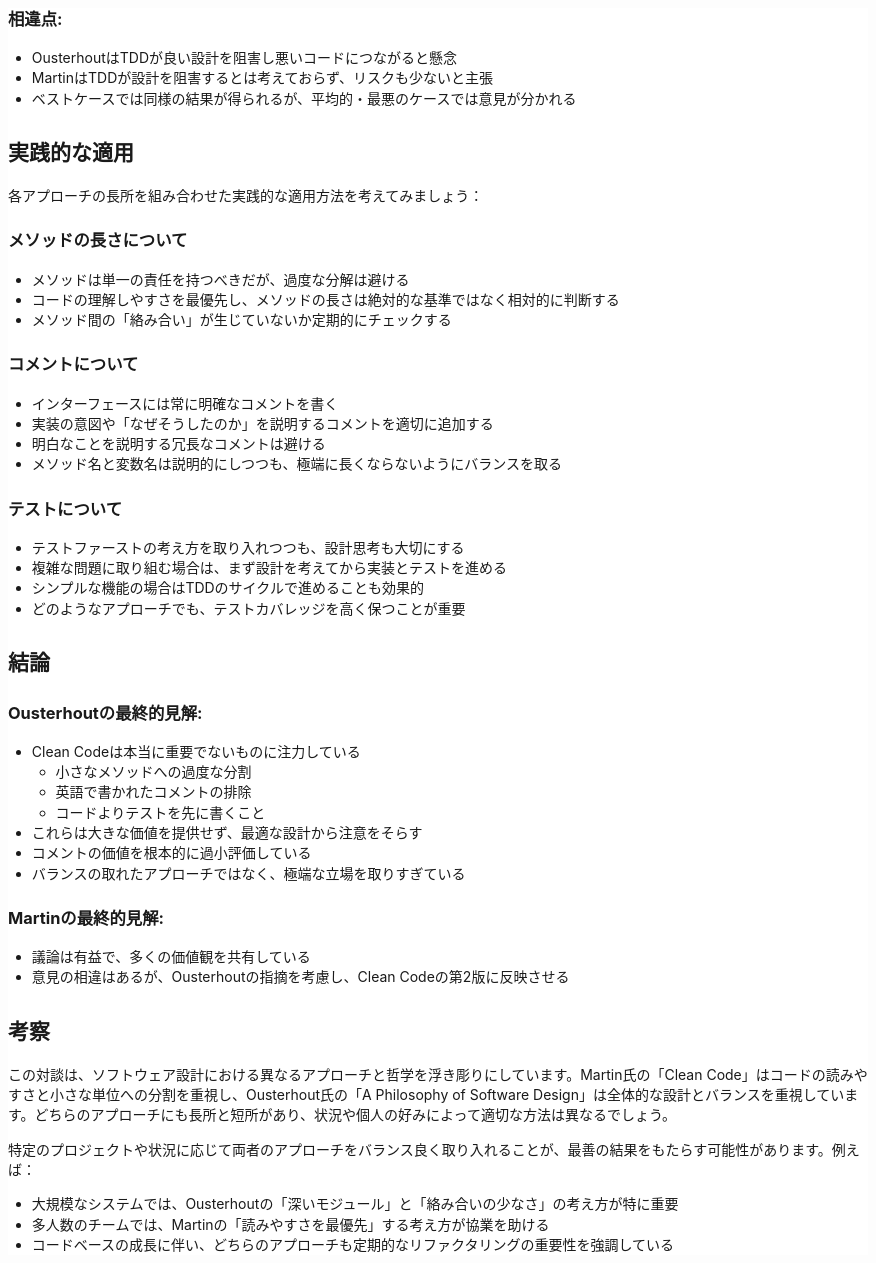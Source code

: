 ### 相違点:
- OusterhoutはTDDが良い設計を阻害し悪いコードにつながると懸念
- MartinはTDDが設計を阻害するとは考えておらず、リスクも少ないと主張
- ベストケースでは同様の結果が得られるが、平均的・最悪のケースでは意見が分かれる

## 実践的な適用

各アプローチの長所を組み合わせた実践的な適用方法を考えてみましょう：

### メソッドの長さについて
- メソッドは単一の責任を持つべきだが、過度な分解は避ける
- コードの理解しやすさを最優先し、メソッドの長さは絶対的な基準ではなく相対的に判断する
- メソッド間の「絡み合い」が生じていないか定期的にチェックする

### コメントについて
- インターフェースには常に明確なコメントを書く
- 実装の意図や「なぜそうしたのか」を説明するコメントを適切に追加する
- 明白なことを説明する冗長なコメントは避ける
- メソッド名と変数名は説明的にしつつも、極端に長くならないようにバランスを取る

### テストについて
- テストファーストの考え方を取り入れつつも、設計思考も大切にする
- 複雑な問題に取り組む場合は、まず設計を考えてから実装とテストを進める
- シンプルな機能の場合はTDDのサイクルで進めることも効果的
- どのようなアプローチでも、テストカバレッジを高く保つことが重要

## 結論

### Ousterhoutの最終的見解:
- Clean Codeは本当に重要でないものに注力している
  - 小さなメソッドへの過度な分割
  - 英語で書かれたコメントの排除
  - コードよりテストを先に書くこと
- これらは大きな価値を提供せず、最適な設計から注意をそらす
- コメントの価値を根本的に過小評価している
- バランスの取れたアプローチではなく、極端な立場を取りすぎている

### Martinの最終的見解:
- 議論は有益で、多くの価値観を共有している
- 意見の相違はあるが、Ousterhoutの指摘を考慮し、Clean Codeの第2版に反映させる

## 考察

この対談は、ソフトウェア設計における異なるアプローチと哲学を浮き彫りにしています。Martin氏の「Clean Code」はコードの読みやすさと小さな単位への分割を重視し、Ousterhout氏の「A Philosophy of Software Design」は全体的な設計とバランスを重視しています。どちらのアプローチにも長所と短所があり、状況や個人の好みによって適切な方法は異なるでしょう。

特定のプロジェクトや状況に応じて両者のアプローチをバランス良く取り入れることが、最善の結果をもたらす可能性があります。例えば：

- 大規模なシステムでは、Ousterhoutの「深いモジュール」と「絡み合いの少なさ」の考え方が特に重要
- 多人数のチームでは、Martinの「読みやすさを最優先」する考え方が協業を助ける
- コードベースの成長に伴い、どちらのアプローチも定期的なリファクタリングの重要性を強調している
